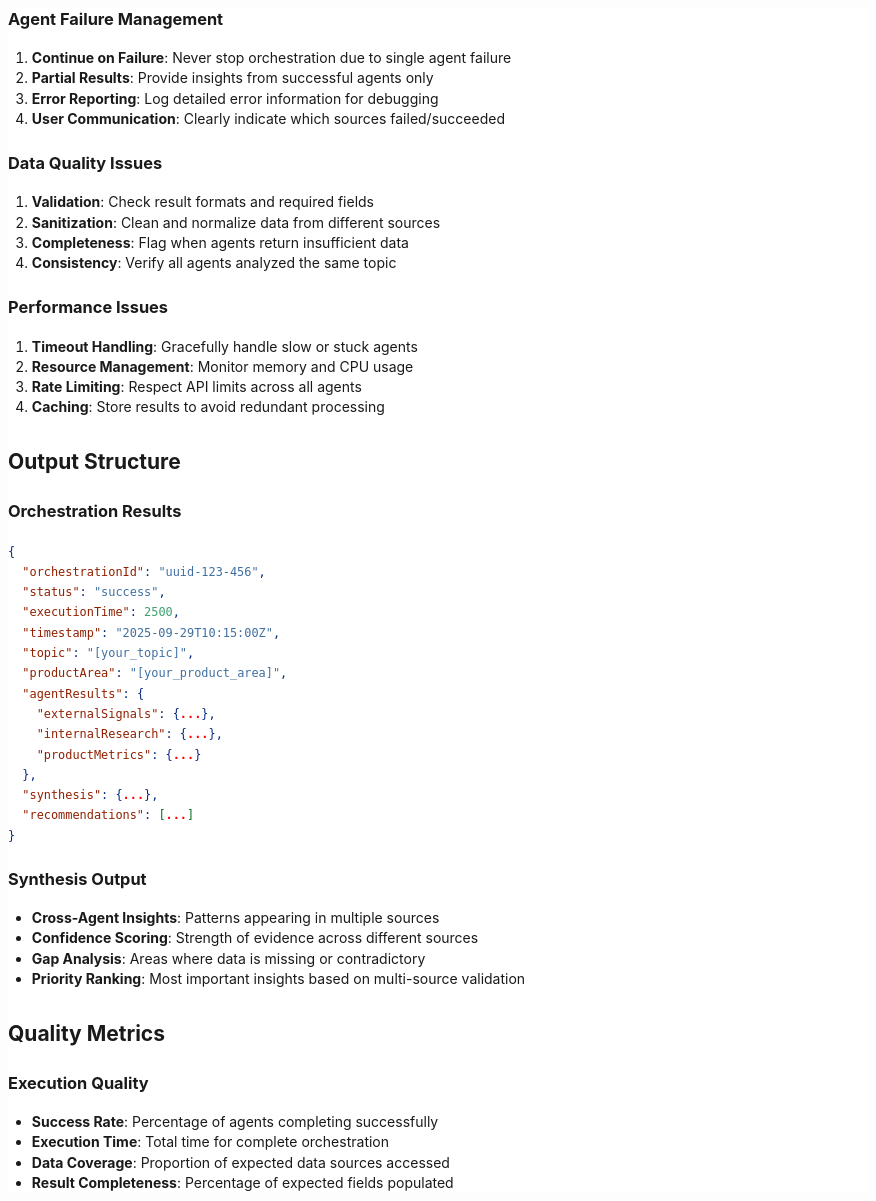 ### Agent Failure Management
1. **Continue on Failure**: Never stop orchestration due to single agent failure
2. **Partial Results**: Provide insights from successful agents only
3. **Error Reporting**: Log detailed error information for debugging
4. **User Communication**: Clearly indicate which sources failed/succeeded

### Data Quality Issues
1. **Validation**: Check result formats and required fields
2. **Sanitization**: Clean and normalize data from different sources
3. **Completeness**: Flag when agents return insufficient data
4. **Consistency**: Verify all agents analyzed the same topic

### Performance Issues
1. **Timeout Handling**: Gracefully handle slow or stuck agents
2. **Resource Management**: Monitor memory and CPU usage
3. **Rate Limiting**: Respect API limits across all agents
4. **Caching**: Store results to avoid redundant processing

## Output Structure

### Orchestration Results
```json
{
  "orchestrationId": "uuid-123-456",
  "status": "success",
  "executionTime": 2500,
  "timestamp": "2025-09-29T10:15:00Z",
  "topic": "[your_topic]",
  "productArea": "[your_product_area]",
  "agentResults": {
    "externalSignals": {...},
    "internalResearch": {...}, 
    "productMetrics": {...}
  },
  "synthesis": {...},
  "recommendations": [...]
}
```

### Synthesis Output
- **Cross-Agent Insights**: Patterns appearing in multiple sources
- **Confidence Scoring**: Strength of evidence across different sources
- **Gap Analysis**: Areas where data is missing or contradictory
- **Priority Ranking**: Most important insights based on multi-source validation

## Quality Metrics

### Execution Quality
- **Success Rate**: Percentage of agents completing successfully
- **Execution Time**: Total time for complete orchestration
- **Data Coverage**: Proportion of expected data sources accessed
- **Result Completeness**: Percentage of expected fields populated

